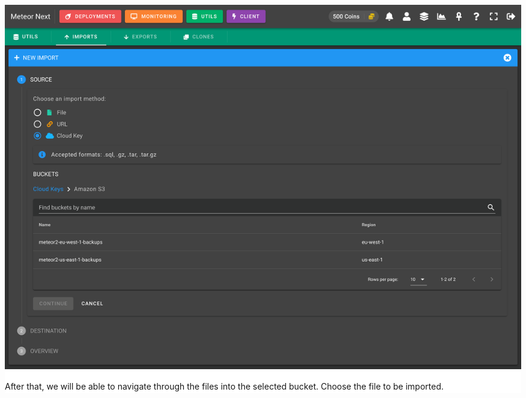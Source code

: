 ![alt text](../../assets/utils/imports/cloud/utils-imports-cloud-2.png "Imports (Cloud) - Source 2")

After that, we will be able to navigate through the files into the selected bucket. Choose the file to be imported.

